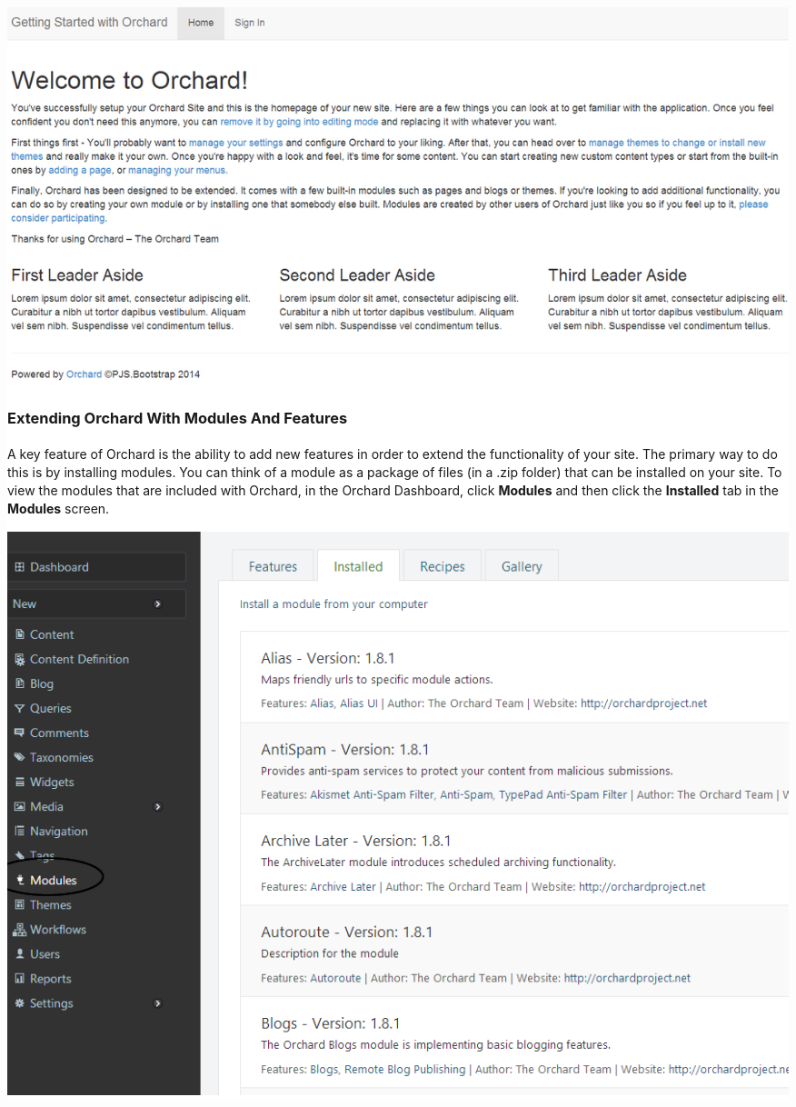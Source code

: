 ![](../Upload/getting-started/11.png)


### Extending Orchard With Modules And Features

A key feature of Orchard is the ability to add new features in order to extend the functionality of your site. The primary way to do this is by installing modules. You can think of a module as a package of files (in a .zip folder) that can be installed on your site. To view the modules that are included with Orchard, in the Orchard Dashboard, click **Modules** and then click the **Installed** tab in the **Modules** screen.

![](../Upload/getting-started/12.png)
